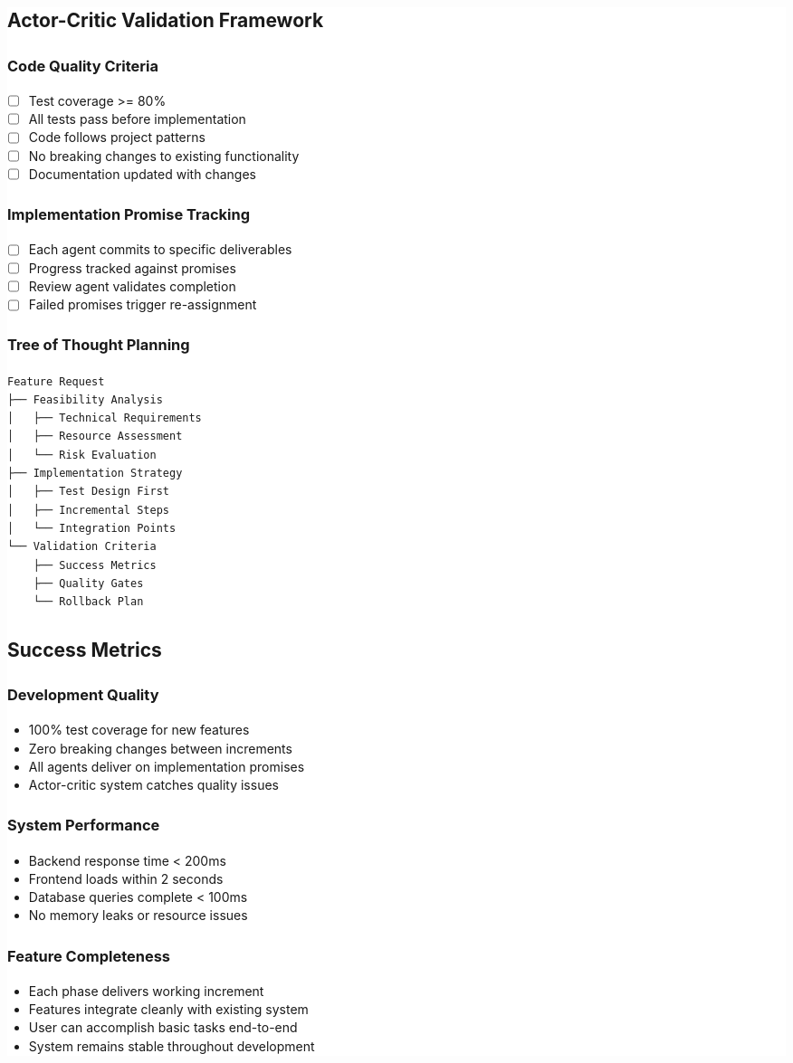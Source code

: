 ## Actor-Critic Validation Framework

### Code Quality Criteria
- [ ] Test coverage >= 80%
- [ ] All tests pass before implementation
- [ ] Code follows project patterns
- [ ] No breaking changes to existing functionality
- [ ] Documentation updated with changes

### Implementation Promise Tracking
- [ ] Each agent commits to specific deliverables
- [ ] Progress tracked against promises
- [ ] Review agent validates completion
- [ ] Failed promises trigger re-assignment

### Tree of Thought Planning
```
Feature Request
├── Feasibility Analysis
│   ├── Technical Requirements
│   ├── Resource Assessment  
│   └── Risk Evaluation
├── Implementation Strategy
│   ├── Test Design First
│   ├── Incremental Steps
│   └── Integration Points
└── Validation Criteria
    ├── Success Metrics
    ├── Quality Gates
    └── Rollback Plan
```

## Success Metrics

### Development Quality
- 100% test coverage for new features
- Zero breaking changes between increments  
- All agents deliver on implementation promises
- Actor-critic system catches quality issues

### System Performance
- Backend response time < 200ms
- Frontend loads within 2 seconds
- Database queries complete < 100ms
- No memory leaks or resource issues

### Feature Completeness
- Each phase delivers working increment
- Features integrate cleanly with existing system
- User can accomplish basic tasks end-to-end
- System remains stable throughout development
